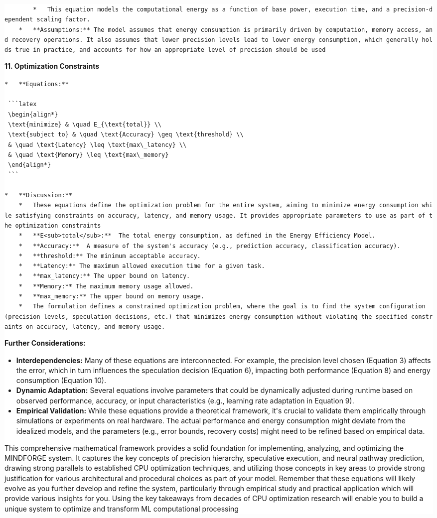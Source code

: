             *   This equation models the computational energy as a function of base power, execution time, and a precision-dependent scaling factor.
        *   **Assumptions:** The model assumes that energy consumption is primarily driven by computation, memory access, and recovery operations. It also assumes that lower precision levels lead to lower energy consumption, which generally holds true in practice, and accounts for how an appropriate level of precision should be used

**11. Optimization Constraints**

    *   **Equations:**

     ```latex
     \begin{align*}
     \text{minimize} & \quad E_{\text{total}} \\
     \text{subject to} & \quad \text{Accuracy} \geq \text{threshold} \\
     & \quad \text{Latency} \leq \text{max\_latency} \\
     & \quad \text{Memory} \leq \text{max\_memory}
     \end{align*}
     ```

    *   **Discussion:**
        *   These equations define the optimization problem for the entire system, aiming to minimize energy consumption while satisfying constraints on accuracy, latency, and memory usage. It provides appropriate parameters to use as part of the optimization constraints
        *   **E<sub>total</sub>:**  The total energy consumption, as defined in the Energy Efficiency Model.
        *   **Accuracy:**  A measure of the system's accuracy (e.g., prediction accuracy, classification accuracy).
        *   **threshold:** The minimum acceptable accuracy.
        *   **Latency:** The maximum allowed execution time for a given task.
        *   **max_latency:** The upper bound on latency.
        *   **Memory:** The maximum memory usage allowed.
        *   **max_memory:** The upper bound on memory usage.
        *   The formulation defines a constrained optimization problem, where the goal is to find the system configuration (precision levels, speculation decisions, etc.) that minimizes energy consumption without violating the specified constraints on accuracy, latency, and memory usage.

**Further Considerations:**

*   **Interdependencies:** Many of these equations are interconnected. For example, the precision level chosen (Equation 3) affects the error, which in turn influences the speculation decision (Equation 6), impacting both performance (Equation 8) and energy consumption (Equation 10).
*   **Dynamic Adaptation:** Several equations involve parameters that could be dynamically adjusted during runtime based on observed performance, accuracy, or input characteristics (e.g., learning rate adaptation in Equation 9).
*   **Empirical Validation:** While these equations provide a theoretical framework, it's crucial to validate them empirically through simulations or experiments on real hardware. The actual performance and energy consumption might deviate from the idealized models, and the parameters (e.g., error bounds, recovery costs) might need to be refined based on empirical data.

This comprehensive mathematical framework provides a solid foundation for implementing, analyzing, and optimizing the MINDFORGE system. It captures the key concepts of precision hierarchy, speculative execution, and neural pathway prediction, drawing strong parallels to established CPU optimization techniques, and utilizing those concepts in key areas to provide strong justification for various architectural and procedural choices as part of your model. Remember that these equations will likely evolve as you further develop and refine the system, particularly through empirical study and practical application which will provide various insights for you. Using the key takeaways from decades of CPU optimization research will enable you to build a unique system to optimize and transform ML computational processing

